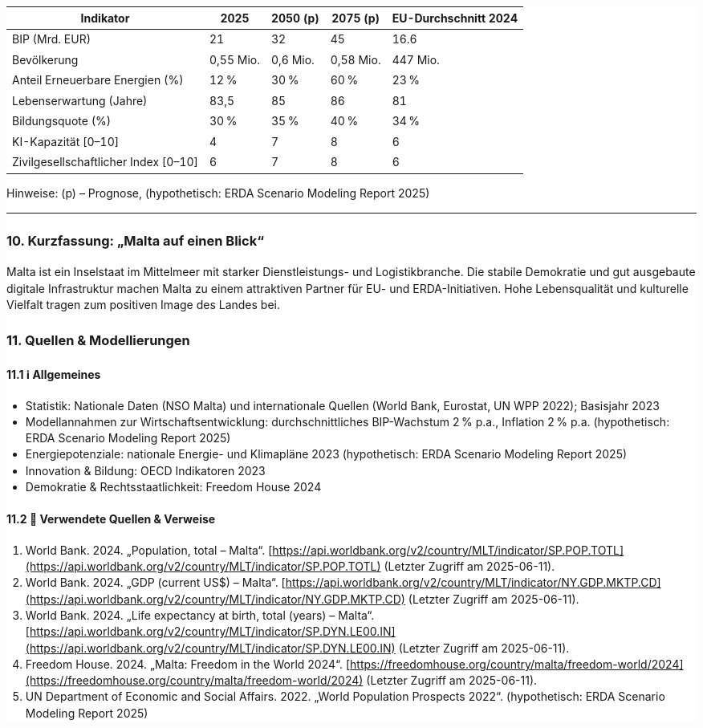 | Indikator                             | 2025  | 2050 (p) | 2075 (p) | EU-Durchschnitt 2024 |
| ------------------------------------- | ----- | -------- | -------- | -------------------- |
| BIP (Mrd. EUR)                        | 21    | 32       | 45       | 16.6 | 
| Bevölkerung                           | 0,55 Mio. | 0,6 Mio. | 0,58 Mio. | 447 Mio. |
| Anteil Erneuerbare Energien (%)       | 12 %  | 30 %     | 60 %     | 23 % |
| Lebenserwartung (Jahre)               | 83,5  | 85       | 86       | 81 |
| Bildungsquote (%)                     | 30 %  | 35 %     | 40 %     | 34 % |
| KI-Kapazität [0–10]                   | 4     | 7        | 8        | 6 |
| Zivilgesellschaftlicher Index [0–10]  | 6     | 7        | 8        | 6 |
Hinweise: (p) – Prognose, (hypothetisch: ERDA Scenario Modeling Report 2025)

***

### 10. Kurzfassung: „Malta auf einen Blick“

Malta ist ein Inselstaat im Mittelmeer mit starker Dienstleistungs- und Logistikbranche. Die stabile Demokratie und gut ausgebaute digitale Infrastruktur machen Malta zu einem attraktiven Partner für EU- und ERDA-Initiativen. Hohe Lebensqualität und kulturelle Vielfalt tragen zum positiven Image des Landes bei.

### 11. Quellen & Modellierungen

#### 11.1 ℹ️ Allgemeines

* Statistik: Nationale Daten (NSO Malta) und internationale Quellen (World Bank, Eurostat, UN WPP 2022); Basisjahr 2023
* Modellannahmen zur Wirtschaftsentwicklung: durchschnittliches BIP-Wachstum 2 % p.a., Inflation 2 % p.a. (hypothetisch: ERDA Scenario Modeling Report 2025)
* Energiepotenziale: nationale Energie- und Klimapläne 2023 (hypothetisch: ERDA Scenario Modeling Report 2025)
* Innovation & Bildung: OECD Indikatoren 2023
* Demokratie & Rechtsstaatlichkeit: Freedom House 2024

#### 11.2 📎 Verwendete Quellen & Verweise

1. World Bank. 2024. „Population, total – Malta“. [https://api.worldbank.org/v2/country/MLT/indicator/SP.POP.TOTL](https://api.worldbank.org/v2/country/MLT/indicator/SP.POP.TOTL) (Letzter Zugriff am 2025-06-11).
2. World Bank. 2024. „GDP (current US$) – Malta“. [https://api.worldbank.org/v2/country/MLT/indicator/NY.GDP.MKTP.CD](https://api.worldbank.org/v2/country/MLT/indicator/NY.GDP.MKTP.CD) (Letzter Zugriff am 2025-06-11).
3. World Bank. 2024. „Life expectancy at birth, total (years) – Malta“. [https://api.worldbank.org/v2/country/MLT/indicator/SP.DYN.LE00.IN](https://api.worldbank.org/v2/country/MLT/indicator/SP.DYN.LE00.IN) (Letzter Zugriff am 2025-06-11).
4. Freedom House. 2024. „Malta: Freedom in the World 2024“. [https://freedomhouse.org/country/malta/freedom-world/2024](https://freedomhouse.org/country/malta/freedom-world/2024) (Letzter Zugriff am 2025-06-11).
5. UN Department of Economic and Social Affairs. 2022. „World Population Prospects 2022“. (hypothetisch: ERDA Scenario Modeling Report 2025)
